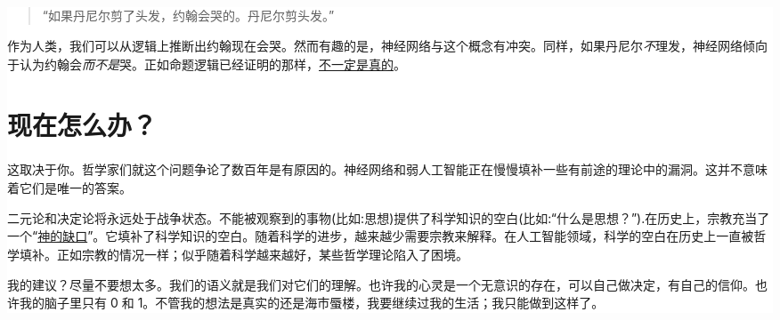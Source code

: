 > “如果丹尼尔剪了头发，约翰会哭的。丹尼尔剪头发。”

作为人类，我们可以从逻辑上推断出约翰现在会哭。然而有趣的是，神经网络与这个概念有冲突。同样，如果丹尼尔*不*理发，神经网络倾向于认为约翰会*而不是*哭。正如命题逻辑已经证明的那样，[不一定是真的](https://en.wikipedia.org/wiki/Denying_the_antecedent)。

# 现在怎么办？

这取决于你。哲学家们就这个问题争论了数百年是有原因的。神经网络和弱人工智能正在慢慢填补一些有前途的理论中的漏洞。这并不意味着它们是唯一的答案。

二元论和决定论将永远处于战争状态。不能被观察到的事物(比如:思想)提供了科学知识的空白(比如:“什么是思想？”).在历史上，宗教充当了一个“[神的缺口](https://en.wikipedia.org/wiki/God_of_the_gaps#Usage_in_referring_to_a_type_of_argument)”。它填补了科学知识的空白。随着科学的进步，越来越少需要宗教来解释。在人工智能领域，科学的空白在历史上一直被哲学填补。正如宗教的情况一样；似乎随着科学越来越好，某些哲学理论陷入了困境。

我的建议？尽量不要想太多。我们的语义就是我们对它们的理解。也许我的心灵是一个无意识的存在，可以自己做决定，有自己的信仰。也许我的脑子里只有 0 和 1。不管我的想法是真实的还是海市蜃楼，我要继续过我的生活；我只能做到这样了。